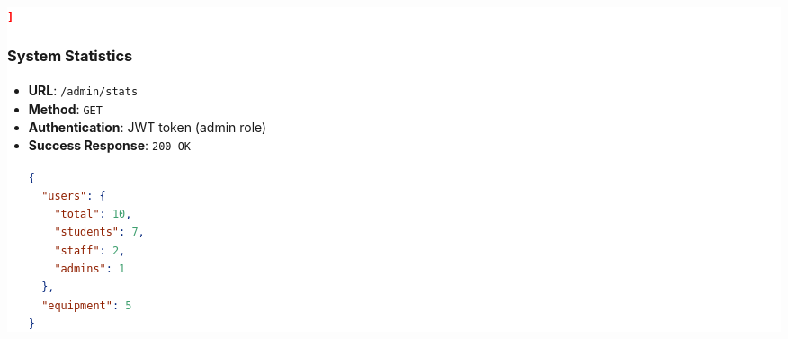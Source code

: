   ```json
  ]
  ```

### System Statistics

- **URL**: `/admin/stats`
- **Method**: `GET`
- **Authentication**: JWT token (admin role)
- **Success Response**: `200 OK`
  ```json
  {
    "users": {
      "total": 10,
      "students": 7,
      "staff": 2,
      "admins": 1
    },
    "equipment": 5
  }
  ```
